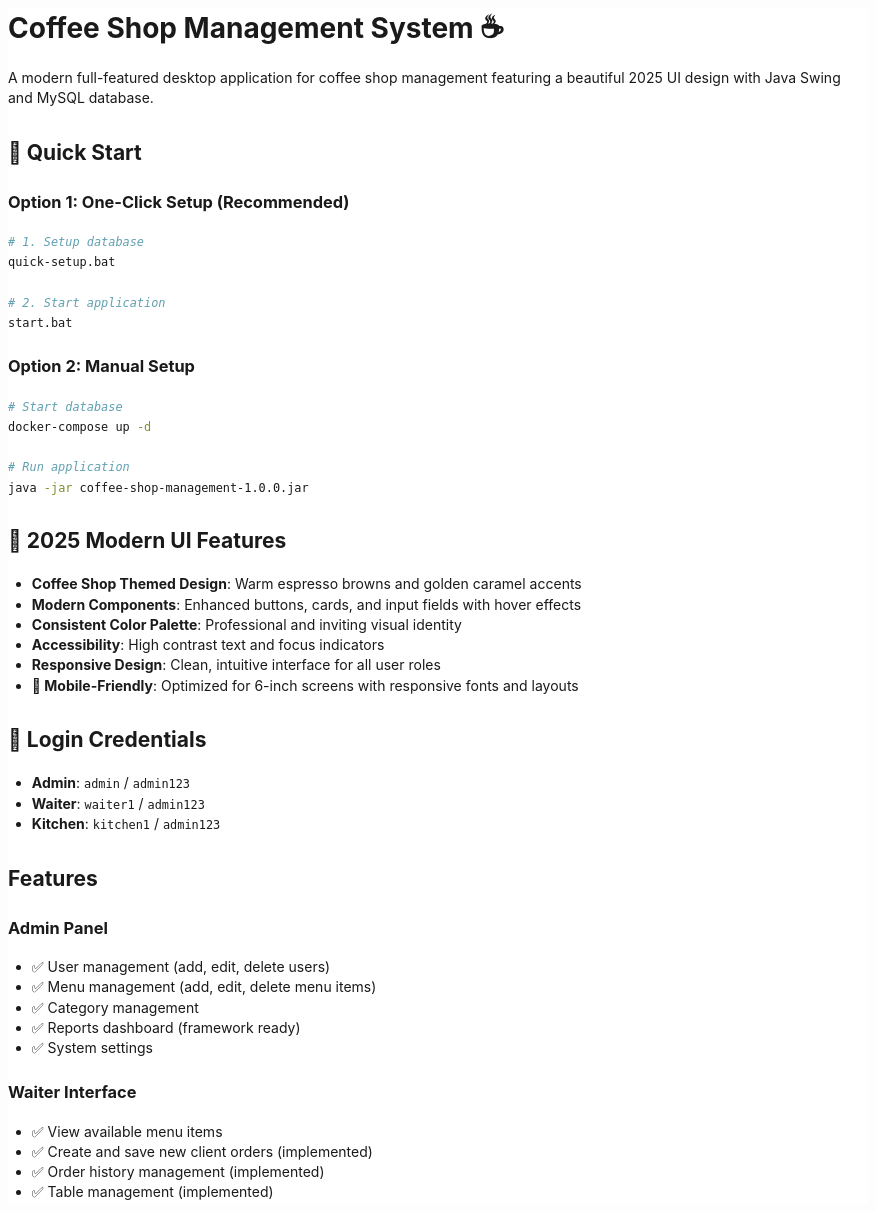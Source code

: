 # Coffee Shop Management System ☕

A modern full-featured desktop application for coffee shop management featuring a beautiful 2025 UI design with Java Swing and MySQL database.

## 🚀 Quick Start

### Option 1: One-Click Setup (Recommended)
```bash
# 1. Setup database
quick-setup.bat

# 2. Start application  
start.bat
```

### Option 2: Manual Setup
```bash
# Start database
docker-compose up -d

# Run application
java -jar coffee-shop-management-1.0.0.jar
```

## 🎨 2025 Modern UI Features
- **Coffee Shop Themed Design**: Warm espresso browns and golden caramel accents
- **Modern Components**: Enhanced buttons, cards, and input fields with hover effects
- **Consistent Color Palette**: Professional and inviting visual identity
- **Accessibility**: High contrast text and focus indicators
- **Responsive Design**: Clean, intuitive interface for all user roles
- **📱 Mobile-Friendly**: Optimized for 6-inch screens with responsive fonts and layouts

## 👥 Login Credentials
- **Admin**: `admin` / `admin123`
- **Waiter**: `waiter1` / `admin123`  
- **Kitchen**: `kitchen1` / `admin123`

## Features

### Admin Panel
- ✅ User management (add, edit, delete users)
- ✅ Menu management (add, edit, delete menu items)
- ✅ Category management
- ✅ Reports dashboard (framework ready)
- ✅ System settings

### Waiter Interface
- ✅ View available menu items
- ✅ Create and save new client orders (implemented)
- ✅ Order history management (implemented)
- ✅ Table management (implemented)

